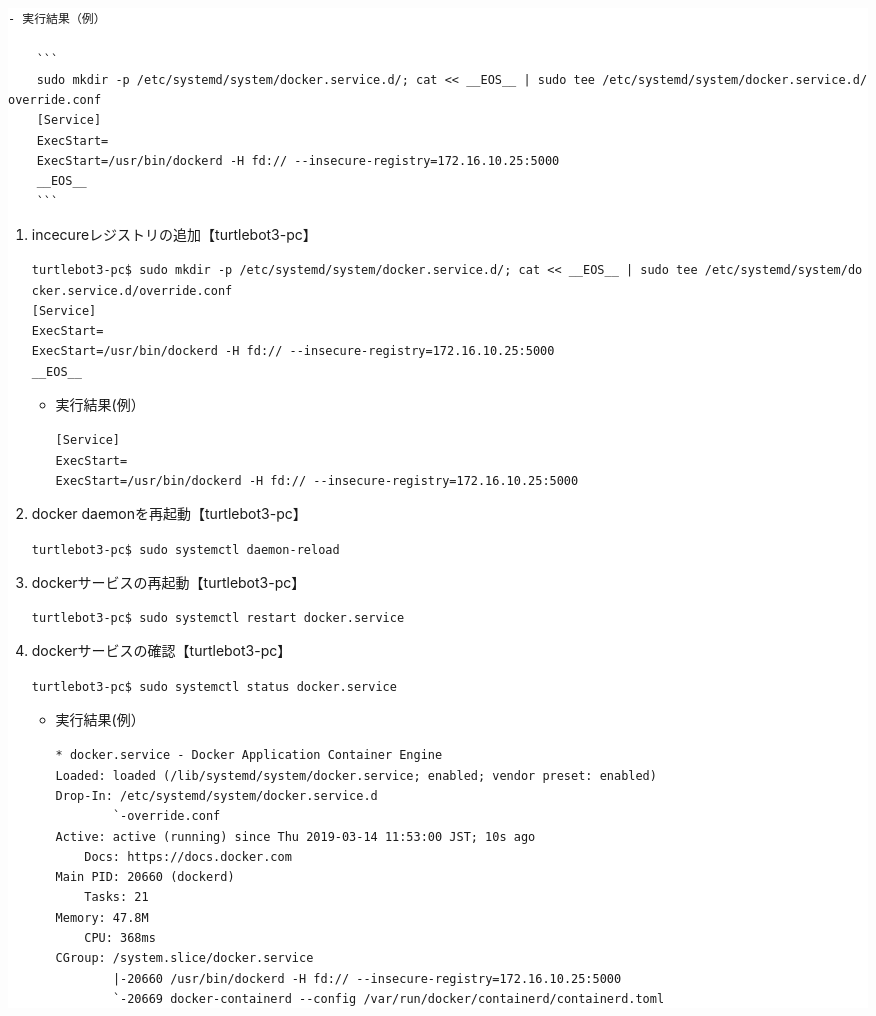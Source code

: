     - 実行結果（例）

        ```
        sudo mkdir -p /etc/systemd/system/docker.service.d/; cat << __EOS__ | sudo tee /etc/systemd/system/docker.service.d/override.conf
        [Service]
        ExecStart=
        ExecStart=/usr/bin/dockerd -H fd:// --insecure-registry=172.16.10.25:5000
        __EOS__
        ```

1. incecureレジストリの追加【turtlebot3-pc】

    ```
    turtlebot3-pc$ sudo mkdir -p /etc/systemd/system/docker.service.d/; cat << __EOS__ | sudo tee /etc/systemd/system/docker.service.d/override.conf
    [Service]
    ExecStart=
    ExecStart=/usr/bin/dockerd -H fd:// --insecure-registry=172.16.10.25:5000
    __EOS__
    ```

    - 実行結果(例）

        ```
        [Service]
        ExecStart=
        ExecStart=/usr/bin/dockerd -H fd:// --insecure-registry=172.16.10.25:5000
        ```

1. docker daemonを再起動【turtlebot3-pc】

    ```
    turtlebot3-pc$ sudo systemctl daemon-reload
    ```

1. dockerサービスの再起動【turtlebot3-pc】

    ```
    turtlebot3-pc$ sudo systemctl restart docker.service
    ```

1. dockerサービスの確認【turtlebot3-pc】

    ```
    turtlebot3-pc$ sudo systemctl status docker.service

    ```

    - 実行結果(例）

        ```
        * docker.service - Docker Application Container Engine
        Loaded: loaded (/lib/systemd/system/docker.service; enabled; vendor preset: enabled)
        Drop-In: /etc/systemd/system/docker.service.d
                `-override.conf
        Active: active (running) since Thu 2019-03-14 11:53:00 JST; 10s ago
            Docs: https://docs.docker.com
        Main PID: 20660 (dockerd)
            Tasks: 21
        Memory: 47.8M
            CPU: 368ms
        CGroup: /system.slice/docker.service
                |-20660 /usr/bin/dockerd -H fd:// --insecure-registry=172.16.10.25:5000
                `-20669 docker-containerd --config /var/run/docker/containerd/containerd.toml
